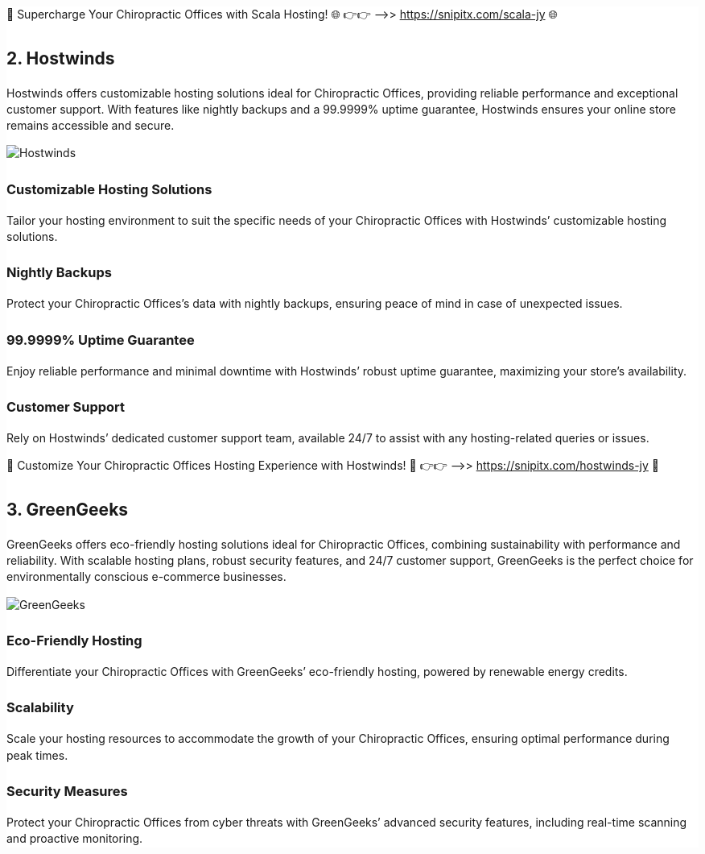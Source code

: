 🚀 Supercharge Your Chiropractic Offices with Scala Hosting! 🌐
👉👉 -->> https://snipitx.com/scala-jy 🌐

## 2. Hostwinds

Hostwinds offers customizable hosting solutions ideal for Chiropractic Offices, providing reliable performance and exceptional customer support. With features like nightly backups and a 99.9999% uptime guarantee, Hostwinds ensures your online store remains accessible and secure.

![Hostwinds](https://i.imgur.com/53aSNXx.jpeg "Hostwinds Hosting")

### Customizable Hosting Solutions
Tailor your hosting environment to suit the specific needs of your Chiropractic Offices with Hostwinds’ customizable hosting solutions.

### Nightly Backups
Protect your Chiropractic Offices’s data with nightly backups, ensuring peace of mind in case of unexpected issues.

### 99.9999% Uptime Guarantee
Enjoy reliable performance and minimal downtime with Hostwinds’ robust uptime guarantee, maximizing your store’s availability.

### Customer Support
Rely on Hostwinds’ dedicated customer support team, available 24/7 to assist with any hosting-related queries or issues.

🌟 Customize Your Chiropractic Offices Hosting Experience with Hostwinds! 🚀
👉👉 -->> https://snipitx.com/hostwinds-jy 🚀


## 3. GreenGeeks

GreenGeeks offers eco-friendly hosting solutions ideal for Chiropractic Offices, combining sustainability with performance and reliability. With scalable hosting plans, robust security features, and 24/7 customer support, GreenGeeks is the perfect choice for environmentally conscious e-commerce businesses.

![GreenGeeks](https://i.imgur.com/eEwuntu.jpg "GreenGeeks Hosting")

### Eco-Friendly Hosting
Differentiate your Chiropractic Offices with GreenGeeks’ eco-friendly hosting, powered by renewable energy credits.

### Scalability
Scale your hosting resources to accommodate the growth of your Chiropractic Offices, ensuring optimal performance during peak times.

### Security Measures
Protect your Chiropractic Offices from cyber threats with GreenGeeks’ advanced security features, including real-time scanning and proactive monitoring.
